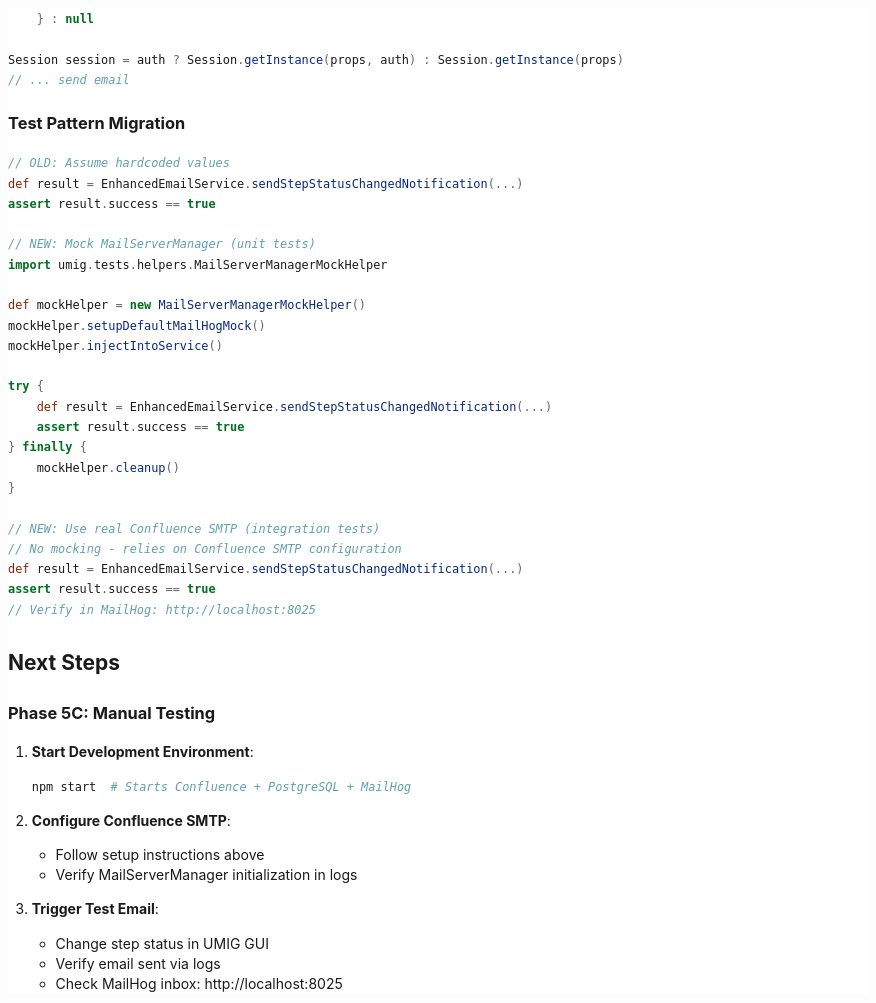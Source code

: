 ```groovy
    } : null

Session session = auth ? Session.getInstance(props, auth) : Session.getInstance(props)
// ... send email
```

### Test Pattern Migration

```groovy
// OLD: Assume hardcoded values
def result = EnhancedEmailService.sendStepStatusChangedNotification(...)
assert result.success == true

// NEW: Mock MailServerManager (unit tests)
import umig.tests.helpers.MailServerManagerMockHelper

def mockHelper = new MailServerManagerMockHelper()
mockHelper.setupDefaultMailHogMock()
mockHelper.injectIntoService()

try {
    def result = EnhancedEmailService.sendStepStatusChangedNotification(...)
    assert result.success == true
} finally {
    mockHelper.cleanup()
}

// NEW: Use real Confluence SMTP (integration tests)
// No mocking - relies on Confluence SMTP configuration
def result = EnhancedEmailService.sendStepStatusChangedNotification(...)
assert result.success == true
// Verify in MailHog: http://localhost:8025
```

## Next Steps

### Phase 5C: Manual Testing

1. **Start Development Environment**:

   ```bash
   npm start  # Starts Confluence + PostgreSQL + MailHog
   ```

2. **Configure Confluence SMTP**:
   - Follow setup instructions above
   - Verify MailServerManager initialization in logs

3. **Trigger Test Email**:
   - Change step status in UMIG GUI
   - Verify email sent via logs
   - Check MailHog inbox: http://localhost:8025
